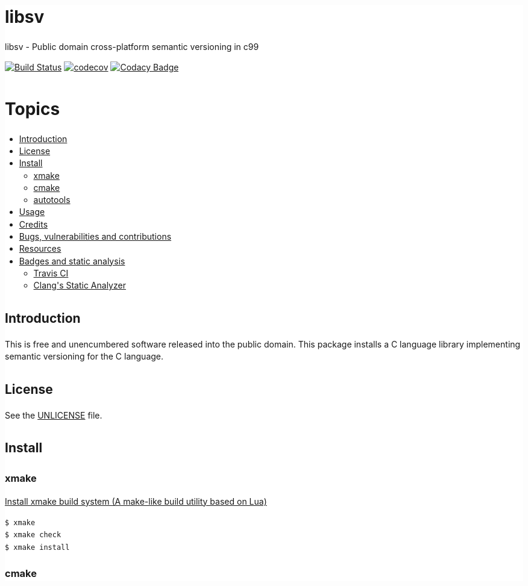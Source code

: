 # libsv
libsv - Public domain cross-platform semantic versioning in c99

[![Build Status](https://travis-ci.org/uael/sv.svg?branch=master)](https://travis-ci.org/uael/sv)
[![codecov](https://codecov.io/gh/uael/sv/branch/master/graph/badge.svg)](https://codecov.io/gh/uael/sv)
[![Codacy Badge](https://api.codacy.com/project/badge/Grade/b21f7acd11a9437c8fe79b0600dc205e)](https://www.codacy.com/app/lucas.abel/sv?utm_source=github.com&amp;utm_medium=referral&amp;utm_content=uael/sv&amp;utm_campaign=Badge_Grade)

# Topics
- [Introduction](#introduction)
- [License](#license)
- [Install](#install)
  - [xmake](#xmake)
  - [cmake](#cmake)
  - [autotools](#autotools)
- [Usage](#usage)
- [Credits](#credits)
- [Bugs, vulnerabilities and contributions](#bugs-vulnerabilities-and-contributions)
- [Resources](#resources)
- [Badges and static analysis](#badges-and-static-analysis)
  - [Travis CI](#travis-ci)
  - [Clang's Static Analyzer](#clangs-static-analyzer)

## Introduction

This is free and unencumbered software released into the public domain.
This  package  installs  a  C  language  library  implementing  semantic versioning for the C language.

## License

See the [UNLICENSE](https://github.com/uael/sv/blob/master/UNLICENSE) file.

## Install

### xmake

[Install xmake build system (A make-like build utility based on Lua)](http://xmake.io)

```bash
$ xmake
$ xmake check
$ xmake install
```

### cmake
